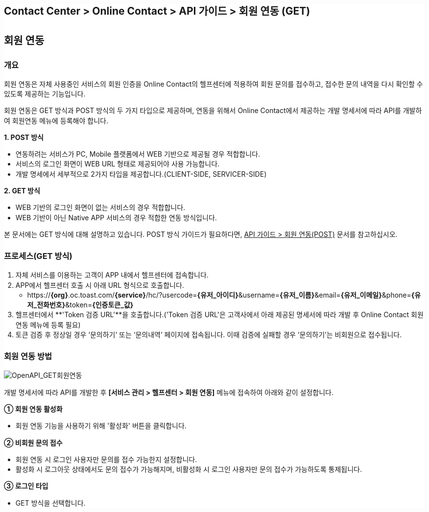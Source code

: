 ## Contact Center > Online Contact > API 가이드 > 회원 연동 (GET)

## 회원 연동

### 개요

회원 연동은 자체 사용중인 서비스의 회원 인증을 Online Contact의 헬프센터에 적용하여 회원 문의를 접수하고, 접수한 문의 내역을 다시 확인할 수 있도록 제공하는 기능입니다.

회원 연동은 GET 방식과 POST 방식의 두 가지 타입으로 제공하며, 연동을 위해서 Online Contact에서 제공하는 개발 명세서에 따라 API를 개발하여 회원연동 메뉴에 등록해야 합니다.

**1. POST 방식**

- 연동하려는 서비스가 PC, Mobile 플랫폼에서 WEB 기반으로 제공될 경우 적합합니다.
- 서비스의 로그인 화면이 WEB URL 형태로 제공되어야 사용 가능합니다.
- 개발 명세에서 세부적으로 2가지 타입을 제공합니다.(CLIENT-SIDE, SERVICER-SIDE)

**2. GET 방식**

- WEB 기반의 로그인 화면이 없는 서비스의 경우 적합합니다.
- WEB 기반이 아닌 Native APP 서비스의 경우 적합한 연동 방식입니다.

본 문서에는 GET 방식에 대해 설명하고 있습니다.
POST 방식 가이드가 필요하다면, [API 가이드 > 회원 연동(POST)](https://docs.nhncloud.com/ko/Contact%20Center/ko/online-contact-api-guide-openapi-sso/) 문서를 참고하십시오.

### 프로세스(GET 방식)

1. 자체 서비스를 이용하는 고객이 APP 내에서 헬프센터에 접속합니다.
2. APP에서 헬프센터 호출 시 아래 URL 형식으로 호출합니다.
    - https://**{org}**.oc.toast.com/**{service}**/hc/?usercode=**{유저_아이디}**&username=**{유저_이름}**&email=**{유저_이메일}**&phone=**{유저_전화번호}**&token=**{인증토큰_값}**
3. 헬프센터에서 **'Token 검증 URL'**을 호출합니다.('Token 검증 URL'은 고객사에서 아래 제공된 명세서에 따라 개발 후 Online Contact 회원연동 메뉴에 등록 필요)
4. 토큰 검증 후 정상일 경우 ‘문의하기’ 또는 ‘문의내역’ 페이지에 접속됩니다. 이때 검증에 실패할 경우 ‘문의하기’는 비회원으로 접수됩니다.

### 회원 연동 방법
![OpenAPI_GET회원연동](https://static.toastoven.net/prod_contact_center/OC3.0/kr/online-contact-guide-openapi-member-get_img0010.png)

개발 명세서에 따라 API를 개발한 후 **[서비스 관리 > 헬프센터 > 회원 연동]** 메뉴에 접속하여 아래와 같이 설정합니다.

**① 회원 연동 활성화**

- 회원 연동 기능을 사용하기 위해 '활성화' 버튼을 클릭합니다.

**② 비회원 문의 접수**

- 회원 연동 시 로그인 사용자만 문의를 접수 가능한지 설정합니다.
- 활성화 시 로그아웃 상태에서도 문의 접수가 가능해지며, 비활성화 시 로그인 사용자만 문의 접수가 가능하도록 통제됩니다.

**③ 로그인 타입**

- GET 방식을 선택합니다.
